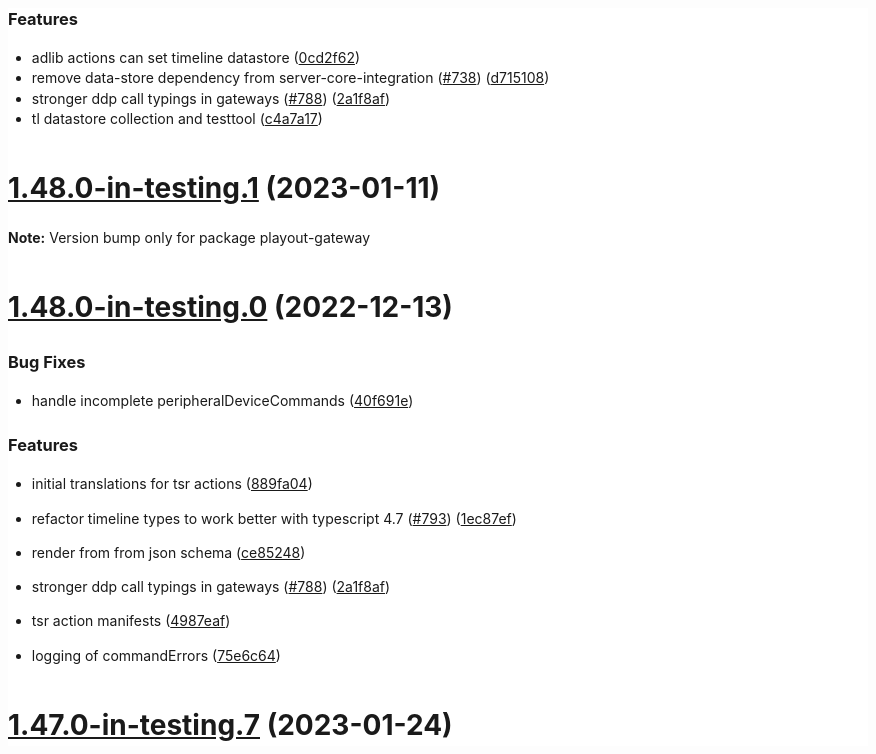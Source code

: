 ### Features

- adlib actions can set timeline datastore ([0cd2f62](https://github.com/nrkno/tv-automation-server-core/commit/0cd2f62ba1a079ea0cc5b17c13846ead26ae7a21))
- remove data-store dependency from server-core-integration ([#738](https://github.com/nrkno/tv-automation-server-core/issues/738)) ([d715108](https://github.com/nrkno/tv-automation-server-core/commit/d7151084e1d96fdcf575864a439fe7a74087d740))
- stronger ddp call typings in gateways ([#788](https://github.com/nrkno/tv-automation-server-core/issues/788)) ([2a1f8af](https://github.com/nrkno/tv-automation-server-core/commit/2a1f8affad1b0278a2350c6e4f6ed7d3070121a1))
- tl datastore collection and testtool ([c4a7a17](https://github.com/nrkno/tv-automation-server-core/commit/c4a7a17bc0b4b7b2e5ff2af0f039d9674151d57f))

# [1.48.0-in-testing.1](https://github.com/nrkno/tv-automation-server-core/compare/v1.48.0-in-testing.0...v1.48.0-in-testing.1) (2023-01-11)

**Note:** Version bump only for package playout-gateway

# [1.48.0-in-testing.0](https://github.com/nrkno/tv-automation-server-core/compare/v1.47.0-in-testing.3...v1.48.0-in-testing.0) (2022-12-13)

### Bug Fixes

- handle incomplete peripheralDeviceCommands ([40f691e](https://github.com/nrkno/tv-automation-server-core/commit/40f691e0e9fca1def233b67d2cd3f1cded7152ca))

### Features

- initial translations for tsr actions ([889fa04](https://github.com/nrkno/tv-automation-server-core/commit/889fa04b368d5bf34bd0acd5ad8c377b4f3af264))
- refactor timeline types to work better with typescript 4.7 ([#793](https://github.com/nrkno/tv-automation-server-core/issues/793)) ([1ec87ef](https://github.com/nrkno/tv-automation-server-core/commit/1ec87ef5578e4341225957e43132ef6a8f452503))
- render from from json schema ([ce85248](https://github.com/nrkno/tv-automation-server-core/commit/ce85248eb21c3d507983de9931d9b99a27709d5d))
- stronger ddp call typings in gateways ([#788](https://github.com/nrkno/tv-automation-server-core/issues/788)) ([2a1f8af](https://github.com/nrkno/tv-automation-server-core/commit/2a1f8affad1b0278a2350c6e4f6ed7d3070121a1))
- tsr action manifests ([4987eaf](https://github.com/nrkno/tv-automation-server-core/commit/4987eaf3277a58311c1c2d2613af3bc72a5c4487))

- logging of commandErrors ([75e6c64](https://github.com/nrkno/tv-automation-server-core/commit/75e6c64b9771e1b2c21d4feddc49278ce5ddd0c2))

# [1.47.0-in-testing.7](https://github.com/nrkno/tv-automation-server-core/compare/v1.47.0-in-testing.6...v1.47.0-in-testing.7) (2023-01-24)
